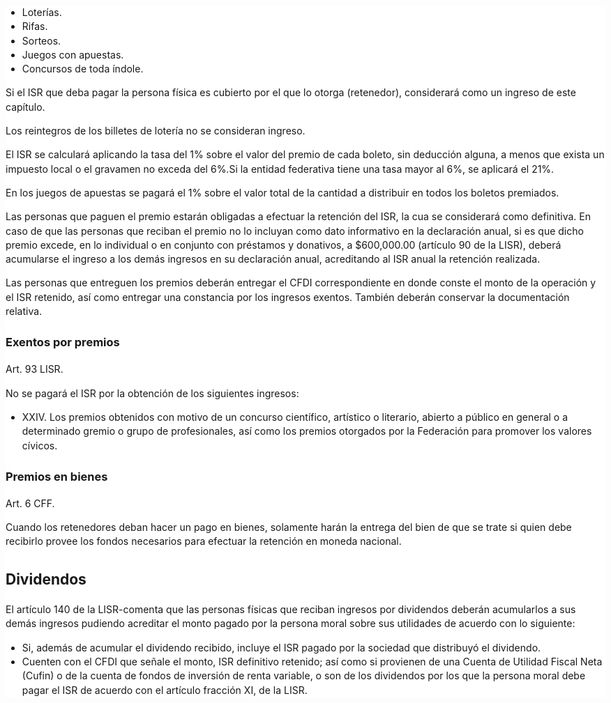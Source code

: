 - Loterías.
- Rifas.
- Sorteos.
- Juegos con apuestas.
- Concursos de toda índole.

Si el ISR que deba pagar la persona física es cubierto por el que lo otorga (retenedor), considerará como un ingreso de este capítulo.

Los reintegros de los billetes de lotería no se consideran ingreso.

El ISR se calculará aplicando la tasa del 1% sobre el valor del premio de cada boleto, sin deducción alguna, a menos que exista un impuesto local o el gravamen no exceda del 6%.Si la entidad federativa tiene una tasa mayor al 6%, se aplicará el 21%.

En los juegos de apuestas se pagará el 1% sobre el valor total de la cantidad a distribuir en todos los boletos premiados.

Las personas que paguen el premio estarán obligadas a efectuar la retención del ISR, la cua se considerará como definitiva. En caso de que las personas que reciban el premio no lo incluyan como dato informativo en la declaración anual, si es que dicho premio excede, en lo individual o en conjunto con préstamos y donativos, a $600,000.00 (artículo 90 de la LISR), deberá acumularse el ingreso a los demás ingresos en su declaración anual, acreditando al ISR anual la retención realizada.

Las personas que entreguen los premios deberán entregar el CFDI correspondiente en donde conste el monto de la operación y el ISR retenido, así como entregar una constancia por los ingresos exentos. También deberán conservar la documentación relativa.

### Exentos por premios

Art. 93 LISR.

No se pagará el ISR por la obtención de los siguientes ingresos:

- XXIV. Los premios obtenidos con motivo de un concurso científico, artístico o literario, abierto a público en general o a determinado gremio o grupo de profesionales, así como los premios otorgados por la Federación para promover los valores cívicos.

### Premios en bienes

Art. 6 CFF.

Cuando los retenedores deban hacer un pago en bienes, solamente harán la entrega del bien de que se trate si quien debe recibirlo provee los fondos necesarios para efectuar la retención en moneda nacional.


## Dividendos

El artículo 140 de la LISR-comenta que las personas físicas que reciban ingresos por dividendos deberán acumularlos a sus demás ingresos pudiendo acreditar el monto pagado por la persona moral sobre sus utilidades de acuerdo con lo siguiente:

- Si, además de acumular el dividendo recibido, incluye el ISR pagado por la sociedad que distribuyó el dividendo.
- Cuenten con el CFDI que señale el monto, ISR definitivo retenido; así como si provienen de una Cuenta de Utilidad Fiscal Neta (Cufin) o de la cuenta de fondos de inversión de renta variable, o son de los dividendos por los que la persona moral debe pagar el ISR de acuerdo con el artículo fracción XI, de la LISR.
